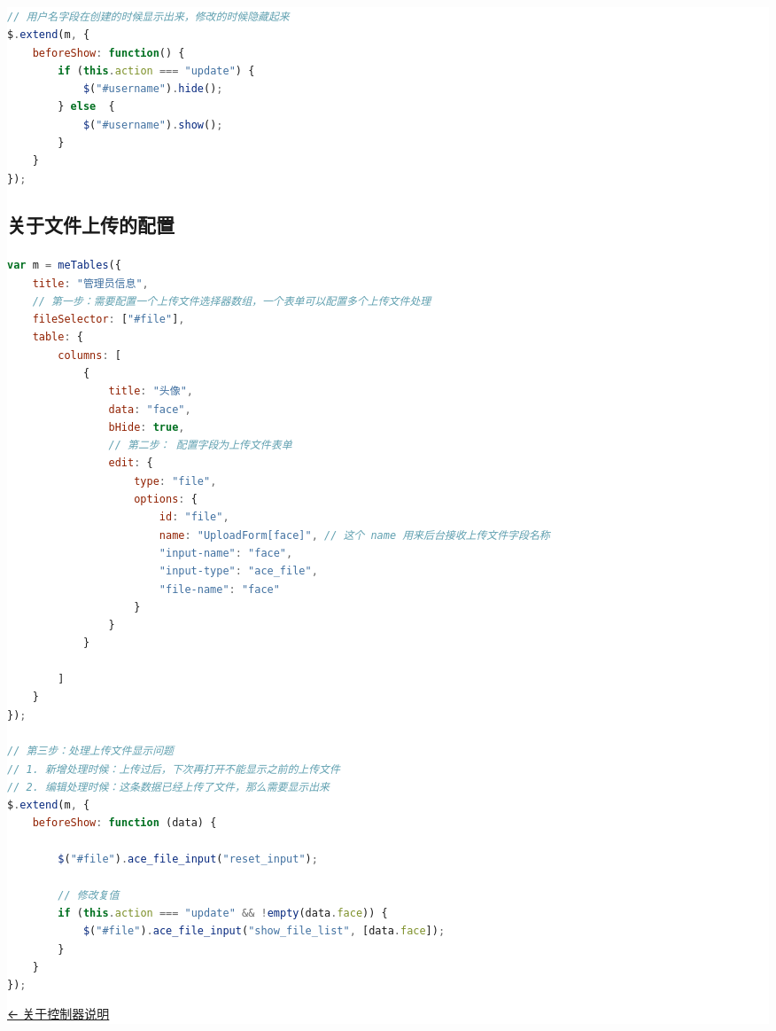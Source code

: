 ```js
// 用户名字段在创建的时候显示出来，修改的时候隐藏起来
$.extend(m, {
    beforeShow: function() {
        if (this.action === "update") {
            $("#username").hide();
        } else  {
            $("#username").show();
        }
    }
});
```

## 关于文件上传的配置

```js
var m = meTables({
    title: "管理员信息",
    // 第一步：需要配置一个上传文件选择器数组，一个表单可以配置多个上传文件处理
    fileSelector: ["#file"],
    table: {
        columns: [
            {
                title: "头像",
                data: "face",
                bHide: true,
                // 第二步： 配置字段为上传文件表单
                edit: {
                    type: "file",
                    options: {
                        id: "file",
                        name: "UploadForm[face]", // 这个 name 用来后台接收上传文件字段名称
                        "input-name": "face",
                        "input-type": "ace_file",
                        "file-name": "face"
                    }
                }
            }
            
        ]
    }
});

// 第三步：处理上传文件显示问题
// 1. 新增处理时候：上传过后，下次再打开不能显示之前的上传文件
// 2. 编辑处理时候：这条数据已经上传了文件，那么需要显示出来
$.extend(m, {
    beforeShow: function (data) {
        
        $("#file").ace_file_input("reset_input");
        
        // 修改复值
        if (this.action === "update" && !empty(data.face)) {
            $("#file").ace_file_input("show_file_list", [data.face]);
        }
    }
});
```

[←  关于控制器说明](./controller.md)